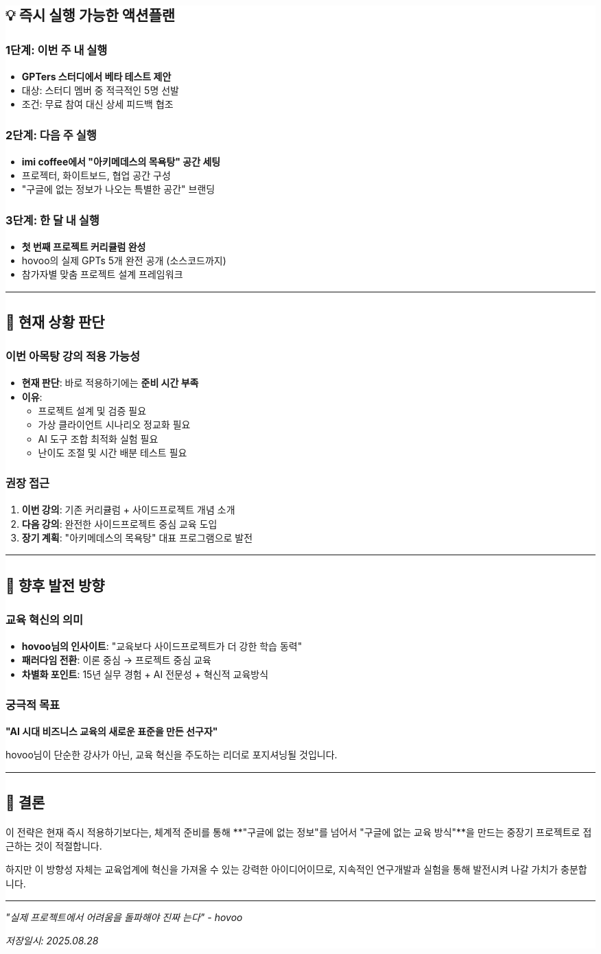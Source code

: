
## 💡 즉시 실행 가능한 액션플랜

### 1단계: 이번 주 내 실행
- **GPTers 스터디에서 베타 테스트 제안**
- 대상: 스터디 멤버 중 적극적인 5명 선발
- 조건: 무료 참여 대신 상세 피드백 협조

### 2단계: 다음 주 실행  
- **imi coffee에서 "아키메데스의 목욕탕" 공간 세팅**
- 프로젝터, 화이트보드, 협업 공간 구성
- "구글에 없는 정보가 나오는 특별한 공간" 브랜딩

### 3단계: 한 달 내 실행
- **첫 번째 프로젝트 커리큘럼 완성**
- hovoo의 실제 GPTs 5개 완전 공개 (소스코드까지)
- 참가자별 맞춤 프로젝트 설계 프레임워크

---

## 🤔 현재 상황 판단

### 이번 아목탕 강의 적용 가능성
- **현재 판단**: 바로 적용하기에는 **준비 시간 부족**
- **이유**: 
  - 프로젝트 설계 및 검증 필요
  - 가상 클라이언트 시나리오 정교화 필요  
  - AI 도구 조합 최적화 실험 필요
  - 난이도 조절 및 시간 배분 테스트 필요

### 권장 접근
1. **이번 강의**: 기존 커리큘럼 + 사이드프로젝트 개념 소개
2. **다음 강의**: 완전한 사이드프로젝트 중심 교육 도입
3. **장기 계획**: "아키메데스의 목욕탕" 대표 프로그램으로 발전

---

## 🔮 향후 발전 방향

### 교육 혁신의 의미
- **hovoo님의 인사이트**: "교육보다 사이드프로젝트가 더 강한 학습 동력"
- **패러다임 전환**: 이론 중심 → 프로젝트 중심 교육
- **차별화 포인트**: 15년 실무 경험 + AI 전문성 + 혁신적 교육방식

### 궁극적 목표  
**"AI 시대 비즈니스 교육의 새로운 표준을 만든 선구자"**

hovoo님이 단순한 강사가 아닌, 교육 혁신을 주도하는 리더로 포지셔닝될 것입니다.

---

## 📝 결론

이 전략은 현재 즉시 적용하기보다는, 체계적 준비를 통해 **"구글에 없는 정보"를 넘어서 "구글에 없는 교육 방식"**을 만드는 중장기 프로젝트로 접근하는 것이 적절합니다.

하지만 이 방향성 자체는 교육업계에 혁신을 가져올 수 있는 강력한 아이디어이므로, 지속적인 연구개발과 실험을 통해 발전시켜 나갈 가치가 충분합니다.

---

*"실제 프로젝트에서 어려움을 돌파해야 진짜 는다" - hovoo*

*저장일시: 2025.08.28*